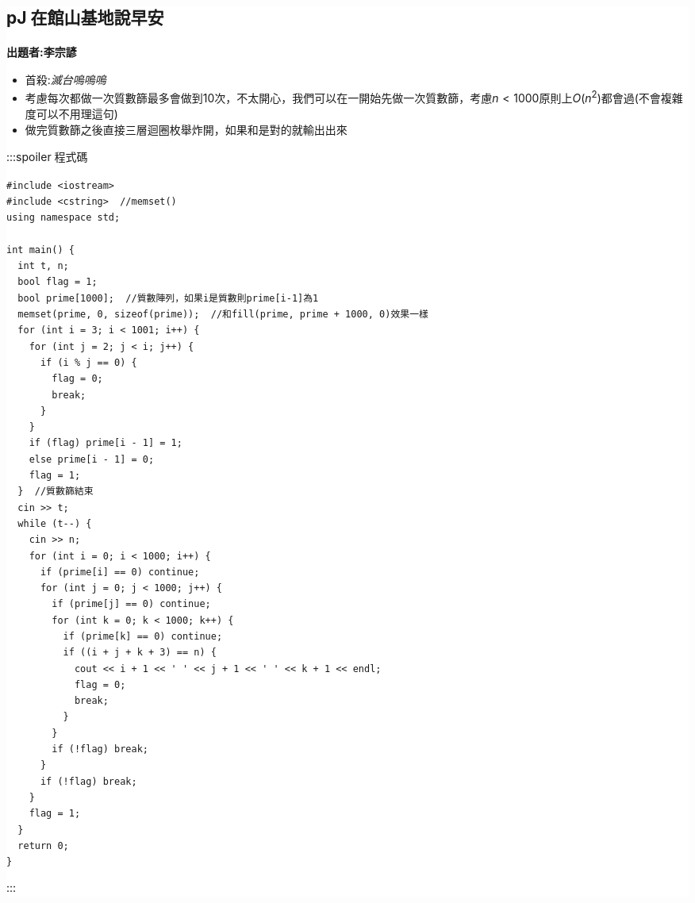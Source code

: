 
## pJ 在館山基地說早安

**出題者:李宗諺**
- 首殺:*滅台嗚嗚嗚*
$\quad$
- 考慮每次都做一次質數篩最多會做到10次，不太開心，我們可以在一開始先做一次質數篩，考慮$n<1000$原則上$O(n^2)$都會過(不會複雜度可以不用理這句)
- 做完質數篩之後直接三層迴圈枚舉炸開，如果和是對的就輸出出來

:::spoiler 程式碼
```cpp=
#include <iostream>
#include <cstring>  //memset()
using namespace std;

int main() {
  int t, n;
  bool flag = 1;
  bool prime[1000];  //質數陣列，如果i是質數則prime[i-1]為1
  memset(prime, 0, sizeof(prime));  //和fill(prime, prime + 1000, 0)效果一樣
  for (int i = 3; i < 1001; i++) {
    for (int j = 2; j < i; j++) {
      if (i % j == 0) {
        flag = 0;
        break;
      }
    }
    if (flag) prime[i - 1] = 1;
    else prime[i - 1] = 0;
    flag = 1;
  }  //質數篩結束
  cin >> t;
  while (t--) {
    cin >> n;
    for (int i = 0; i < 1000; i++) {
      if (prime[i] == 0) continue;
      for (int j = 0; j < 1000; j++) {
        if (prime[j] == 0) continue;
        for (int k = 0; k < 1000; k++) {
          if (prime[k] == 0) continue;
          if ((i + j + k + 3) == n) {
            cout << i + 1 << ' ' << j + 1 << ' ' << k + 1 << endl;
            flag = 0;
            break;
          }
        }
        if (!flag) break;
      }
      if (!flag) break;
    }
    flag = 1;
  }
  return 0;
}
```
:::
